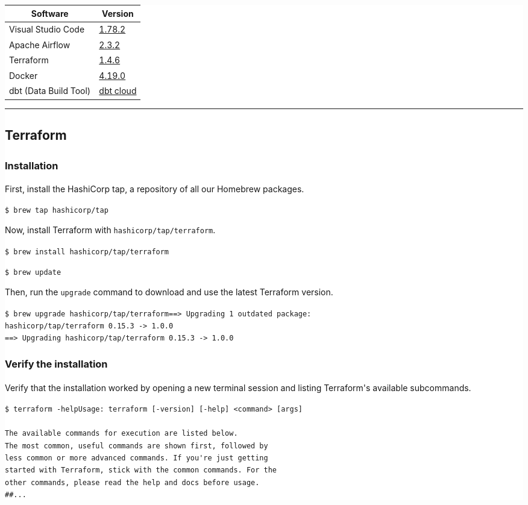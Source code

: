 | Software             | Version                                      |
|----------------------|----------------------------------------------|
| Visual Studio Code   | [1.78.2](https://code.visualstudio.com/)     |
| Apache Airflow       | [2.3.2](https://airflow.apache.org/docs/)    |
| Terraform            | [1.4.6](https://www.terraform.io/docs/index.html) |
| Docker               | [4.19.0](https://www.docker.com/get-started) |
| dbt (Data Build Tool)| [dbt cloud](https://www.getdbt.com/)           |

---
## Terraform
### Installation
First, install the HashiCorp tap, a repository of all our Homebrew packages.

```
$ brew tap hashicorp/tap
```

Now, install Terraform with `hashicorp/tap/terraform`.

```
$ brew install hashicorp/tap/terraform
```

```
$ brew update
```

Then, run the `upgrade` command to download and use the latest Terraform version.

```
$ brew upgrade hashicorp/tap/terraform==> Upgrading 1 outdated package:
hashicorp/tap/terraform 0.15.3 -> 1.0.0
==> Upgrading hashicorp/tap/terraform 0.15.3 -> 1.0.0

```

### **Verify the installation**

Verify that the installation worked by opening a new terminal session and listing Terraform's available subcommands.

```
$ terraform -helpUsage: terraform [-version] [-help] <command> [args]

The available commands for execution are listed below.
The most common, useful commands are shown first, followed by
less common or more advanced commands. If you're just getting
started with Terraform, stick with the common commands. For the
other commands, please read the help and docs before usage.
##...
```
